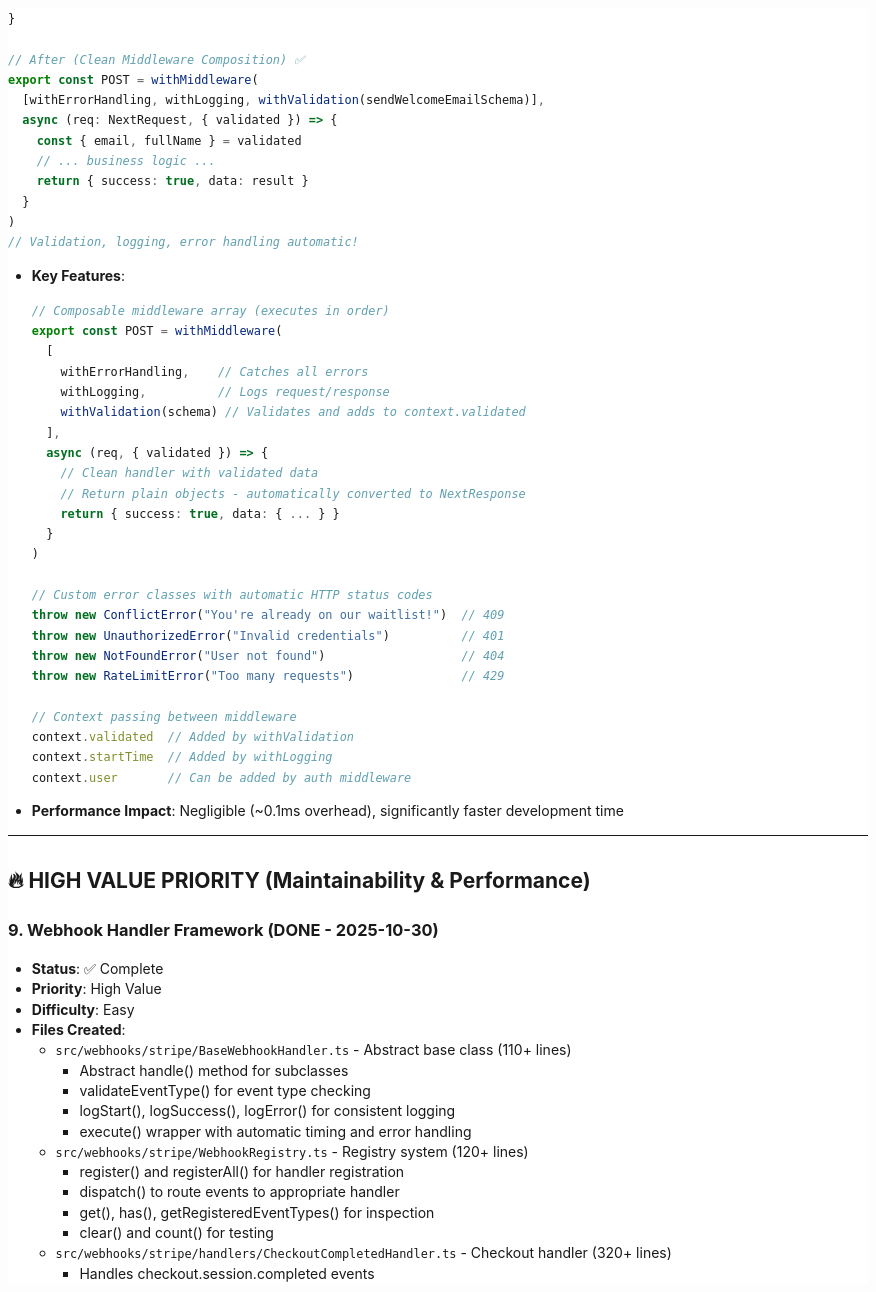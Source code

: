   ```typescript
  }

  // After (Clean Middleware Composition) ✅
  export const POST = withMiddleware(
    [withErrorHandling, withLogging, withValidation(sendWelcomeEmailSchema)],
    async (req: NextRequest, { validated }) => {
      const { email, fullName } = validated
      // ... business logic ...
      return { success: true, data: result }
    }
  )
  // Validation, logging, error handling automatic!
  ```
- **Key Features**:
  ```typescript
  // Composable middleware array (executes in order)
  export const POST = withMiddleware(
    [
      withErrorHandling,    // Catches all errors
      withLogging,          // Logs request/response
      withValidation(schema) // Validates and adds to context.validated
    ],
    async (req, { validated }) => {
      // Clean handler with validated data
      // Return plain objects - automatically converted to NextResponse
      return { success: true, data: { ... } }
    }
  )

  // Custom error classes with automatic HTTP status codes
  throw new ConflictError("You're already on our waitlist!")  // 409
  throw new UnauthorizedError("Invalid credentials")          // 401
  throw new NotFoundError("User not found")                   // 404
  throw new RateLimitError("Too many requests")               // 429

  // Context passing between middleware
  context.validated  // Added by withValidation
  context.startTime  // Added by withLogging
  context.user       // Can be added by auth middleware
  ```
- **Performance Impact**: Negligible (~0.1ms overhead), significantly faster development time

---

## 🔥 HIGH VALUE PRIORITY (Maintainability & Performance)

### 9. Webhook Handler Framework (DONE - 2025-10-30)
- **Status**: ✅ Complete
- **Priority**: High Value
- **Difficulty**: Easy
- **Files Created**:
  - `src/webhooks/stripe/BaseWebhookHandler.ts` - Abstract base class (110+ lines)
    - Abstract handle() method for subclasses
    - validateEventType() for event type checking
    - logStart(), logSuccess(), logError() for consistent logging
    - execute() wrapper with automatic timing and error handling
  - `src/webhooks/stripe/WebhookRegistry.ts` - Registry system (120+ lines)
    - register() and registerAll() for handler registration
    - dispatch() to route events to appropriate handler
    - get(), has(), getRegisteredEventTypes() for inspection
    - clear() and count() for testing
  - `src/webhooks/stripe/handlers/CheckoutCompletedHandler.ts` - Checkout handler (320+ lines)
    - Handles checkout.session.completed events